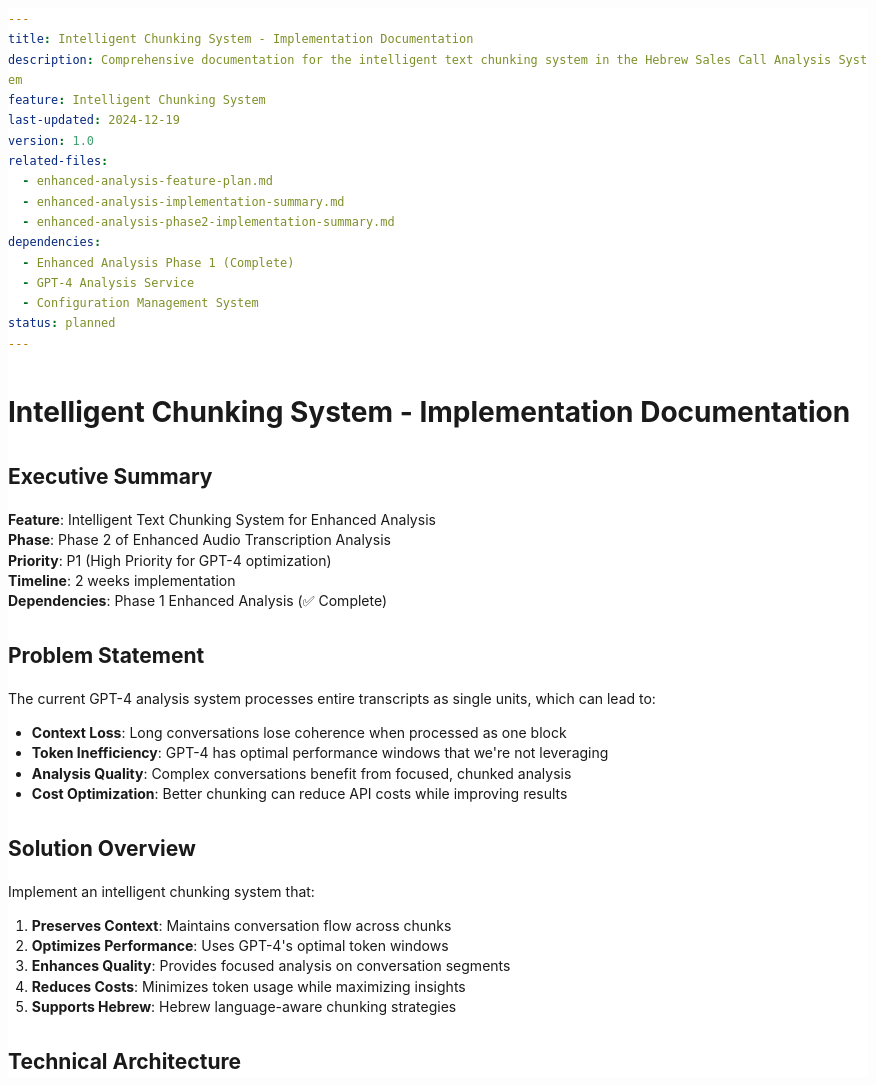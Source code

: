 ```yaml
---
title: Intelligent Chunking System - Implementation Documentation
description: Comprehensive documentation for the intelligent text chunking system in the Hebrew Sales Call Analysis System
feature: Intelligent Chunking System
last-updated: 2024-12-19
version: 1.0
related-files: 
  - enhanced-analysis-feature-plan.md
  - enhanced-analysis-implementation-summary.md
  - enhanced-analysis-phase2-implementation-summary.md
dependencies:
  - Enhanced Analysis Phase 1 (Complete)
  - GPT-4 Analysis Service
  - Configuration Management System
status: planned
---
```


# Intelligent Chunking System - Implementation Documentation

## Executive Summary

**Feature**: Intelligent Text Chunking System for Enhanced Analysis  
**Phase**: Phase 2 of Enhanced Audio Transcription Analysis  
**Priority**: P1 (High Priority for GPT-4 optimization)  
**Timeline**: 2 weeks implementation  
**Dependencies**: Phase 1 Enhanced Analysis (✅ Complete)

## Problem Statement

The current GPT-4 analysis system processes entire transcripts as single units, which can lead to:
- **Context Loss**: Long conversations lose coherence when processed as one block
- **Token Inefficiency**: GPT-4 has optimal performance windows that we're not leveraging
- **Analysis Quality**: Complex conversations benefit from focused, chunked analysis
- **Cost Optimization**: Better chunking can reduce API costs while improving results

## Solution Overview

Implement an intelligent chunking system that:
1. **Preserves Context**: Maintains conversation flow across chunks
2. **Optimizes Performance**: Uses GPT-4's optimal token windows
3. **Enhances Quality**: Provides focused analysis on conversation segments
4. **Reduces Costs**: Minimizes token usage while maximizing insights
5. **Supports Hebrew**: Hebrew language-aware chunking strategies

## Technical Architecture
